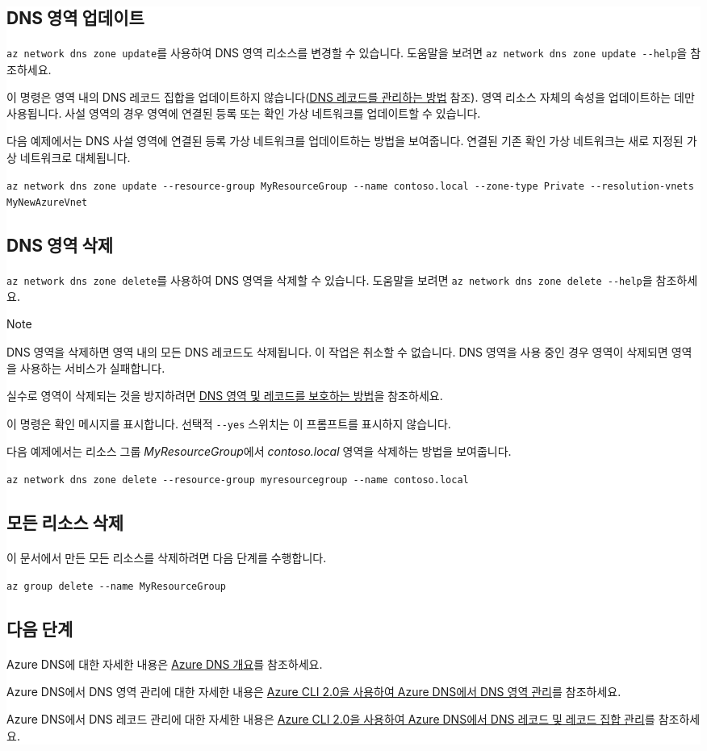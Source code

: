 ## <a name="update-a-dns-zone"></a>DNS 영역 업데이트

`az network dns zone update`를 사용하여 DNS 영역 리소스를 변경할 수 있습니다. 도움말을 보려면 `az network dns zone update --help`을 참조하세요.

이 명령은 영역 내의 DNS 레코드 집합을 업데이트하지 않습니다([DNS 레코드를 관리하는 방법](dns-operations-recordsets-cli.md) 참조). 영역 리소스 자체의 속성을 업데이트하는 데만 사용됩니다. 사설 영역의 경우 영역에 연결된 등록 또는 확인 가상 네트워크를 업데이트할 수 있습니다. 

다음 예제에서는 DNS 사설 영역에 연결된 등록 가상 네트워크를 업데이트하는 방법을 보여줍니다. 연결된 기존 확인 가상 네트워크는 새로 지정된 가상 네트워크로 대체됩니다.

```azurecli
az network dns zone update --resource-group MyResourceGroup --name contoso.local --zone-type Private --resolution-vnets MyNewAzureVnet
```

## <a name="delete-a-dns-zone"></a>DNS 영역 삭제

`az network dns zone delete`를 사용하여 DNS 영역을 삭제할 수 있습니다. 도움말을 보려면 `az network dns zone delete --help`을 참조하세요.

> [!NOTE]
> DNS 영역을 삭제하면 영역 내의 모든 DNS 레코드도 삭제됩니다. 이 작업은 취소할 수 없습니다. DNS 영역을 사용 중인 경우 영역이 삭제되면 영역을 사용하는 서비스가 실패합니다.
>
>실수로 영역이 삭제되는 것을 방지하려면 [DNS 영역 및 레코드를 보호하는 방법](dns-protect-zones-recordsets.md)을 참조하세요.

이 명령은 확인 메시지를 표시합니다. 선택적 `--yes` 스위치는 이 프롬프트를 표시하지 않습니다.

다음 예제에서는 리소스 그룹 *MyResourceGroup*에서 *contoso.local* 영역을 삭제하는 방법을 보여줍니다.

```azurecli
az network dns zone delete --resource-group myresourcegroup --name contoso.local
```

## <a name="delete-all-resources"></a>모든 리소스 삭제
 
이 문서에서 만든 모든 리소스를 삭제하려면 다음 단계를 수행합니다.

```azurecli
az group delete --name MyResourceGroup
```

## <a name="next-steps"></a>다음 단계

Azure DNS에 대한 자세한 내용은 [Azure DNS 개요](dns-overview.md)를 참조하세요.

Azure DNS에서 DNS 영역 관리에 대한 자세한 내용은 [Azure CLI 2.0을 사용하여 Azure DNS에서 DNS 영역 관리](dns-operations-dnszones-cli.md)를 참조하세요.

Azure DNS에서 DNS 레코드 관리에 대한 자세한 내용은 [Azure CLI 2.0을 사용하여 Azure DNS에서 DNS 레코드 및 레코드 집합 관리](dns-operations-recordsets-cli.md)를 참조하세요.

